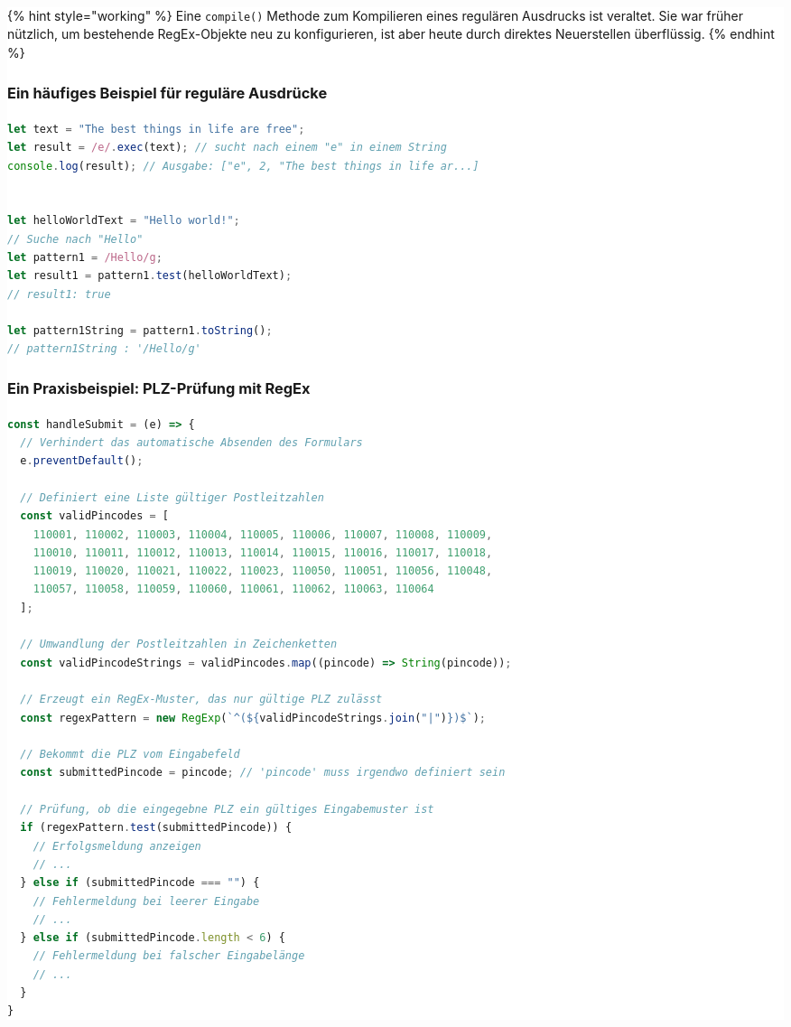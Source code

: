 {% hint style="working" %}
Eine `compile()` Methode zum Kompilieren eines regulären Ausdrucks ist veraltet. Sie war früher nützlich, um bestehende RegEx-Objekte neu zu konfigurieren, ist aber heute durch direktes Neuerstellen überflüssig.
{% endhint %}

### Ein häufiges Beispiel für reguläre Ausdrücke

```javascript
let text = "The best things in life are free";
let result = /e/.exec(text); // sucht nach einem "e" in einem String
console.log(result); // Ausgabe: ["e", 2, "The best things in life ar...]


let helloWorldText = "Hello world!";
// Suche nach "Hello"
let pattern1 = /Hello/g;
let result1 = pattern1.test(helloWorldText);
// result1: true

let pattern1String = pattern1.toString();
// pattern1String : '/Hello/g'
```

### Ein Praxisbeispiel: PLZ-Prüfung mit RegEx

```javascript
const handleSubmit = (e) => {
  // Verhindert das automatische Absenden des Formulars
  e.preventDefault(); 

  // Definiert eine Liste gültiger Postleitzahlen
  const validPincodes = [
    110001, 110002, 110003, 110004, 110005, 110006, 110007, 110008, 110009,
    110010, 110011, 110012, 110013, 110014, 110015, 110016, 110017, 110018,
    110019, 110020, 110021, 110022, 110023, 110050, 110051, 110056, 110048,
    110057, 110058, 110059, 110060, 110061, 110062, 110063, 110064
  ];

  // Umwandlung der Postleitzahlen in Zeichenketten
  const validPincodeStrings = validPincodes.map((pincode) => String(pincode));

  // Erzeugt ein RegEx-Muster, das nur gültige PLZ zulässt
  const regexPattern = new RegExp(`^(${validPincodeStrings.join("|")})$`);

  // Bekommt die PLZ vom Eingabefeld
  const submittedPincode = pincode; // 'pincode' muss irgendwo definiert sein

  // Prüfung, ob die eingegebne PLZ ein gültiges Eingabemuster ist
  if (regexPattern.test(submittedPincode)) {
    // Erfolgsmeldung anzeigen
    // ...
  } else if (submittedPincode === "") {
    // Fehlermeldung bei leerer Eingabe
    // ...
  } else if (submittedPincode.length < 6) {
    // Fehlermeldung bei falscher Eingabelänge
    // ...
  }
}
```
